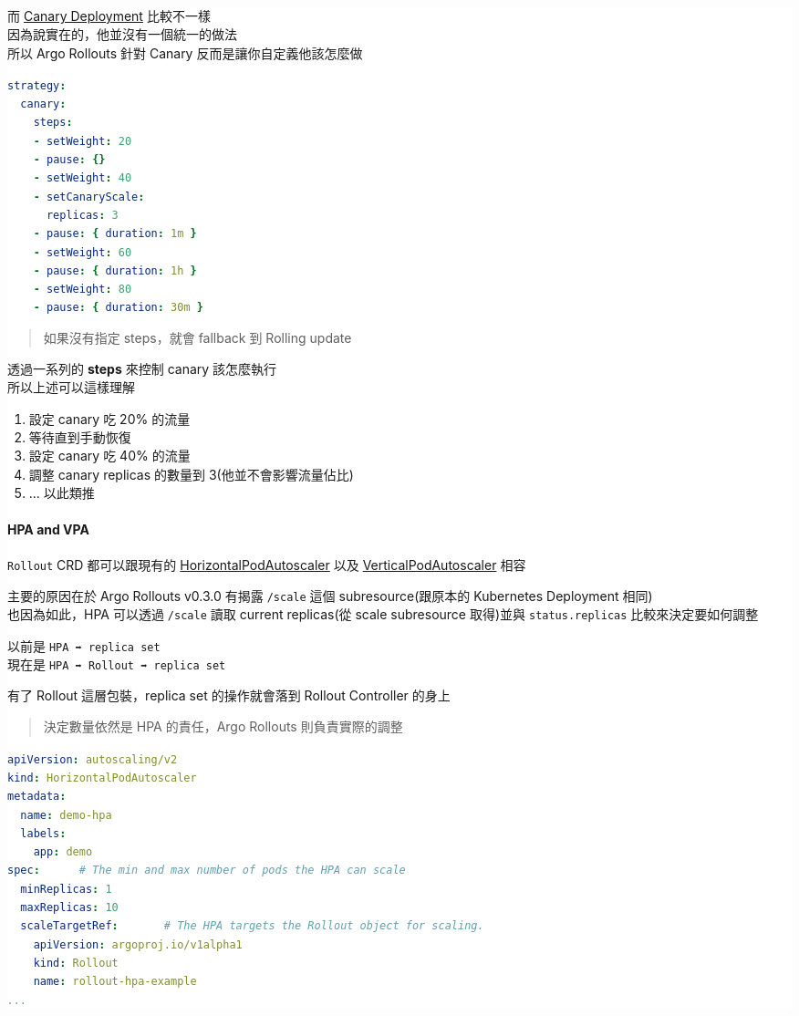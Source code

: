 而 [Canary Deployment](#canary-deployment) 比較不一樣\
因為說實在的，他並沒有一個統一的做法\
所以 Argo Rollouts 針對 Canary 反而是讓你自定義他該怎麼做

```yaml
strategy:
  canary:
    steps:
    - setWeight: 20
    - pause: {}
    - setWeight: 40
    - setCanaryScale:
      replicas: 3
    - pause: { duration: 1m }
    - setWeight: 60
    - pause: { duration: 1h }
    - setWeight: 80
    - pause: { duration: 30m }
```

> 如果沒有指定 steps，就會 fallback 到 Rolling update

透過一系列的 **steps** 來控制 canary 該怎麼執行\
所以上述可以這樣理解
1. 設定 canary 吃 20% 的流量
2. 等待直到手動恢復
3. 設定 canary 吃 40% 的流量
4. 調整 canary replicas 的數量到 3(他並不會影響流量佔比)
4. ... 以此類推

#### HPA and VPA
`Rollout` CRD 都可以跟現有的 [HorizontalPodAutoscaler](#horizontal-pod-autoscalerhpa) 以及 [VerticalPodAutoscaler](#vertical-pod-autoscalervpa) 相容

主要的原因在於 Argo Rollouts v0.3.0 有揭露 `/scale` 這個 subresource(跟原本的 Kubernetes Deployment 相同)\
也因為如此，HPA 可以透過 `/scale` 讀取 current replicas(從 scale subresource 取得)並與 `status.replicas` 比較來決定要如何調整

以前是 `HPA ➡️ replica set`\
現在是 `HPA ➡️ Rollout ➡️ replica set`

有了 Rollout 這層包裝，replica set 的操作就會落到 Rollout Controller 的身上

> 決定數量依然是 HPA 的責任，Argo Rollouts 則負責實際的調整

```yaml
apiVersion: autoscaling/v2
kind: HorizontalPodAutoscaler
metadata:
  name: demo-hpa
  labels:
    app: demo
spec:      # The min and max number of pods the HPA can scale
  minReplicas: 1
  maxReplicas: 10
  scaleTargetRef:       # The HPA targets the Rollout object for scaling.
    apiVersion: argoproj.io/v1alpha1
    kind: Rollout
    name: rollout-hpa-example
...
```
